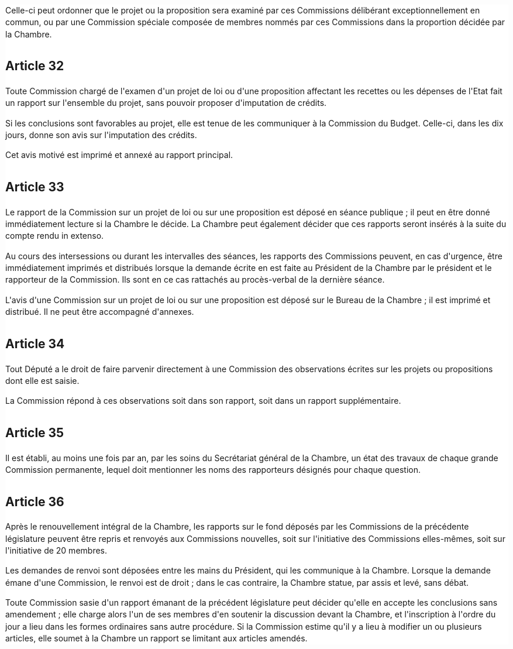 Celle-ci peut ordonner que le projet ou la proposition sera examiné par ces Commissions délibérant exceptionnellement en commun, ou par une Commission spéciale composée de membres nommés par ces Commissions dans la proportion décidée par la Chambre.

## Article 32

Toute Commission chargé de l'examen d'un projet de loi ou d'une proposition affectant les recettes ou les dépenses de l'Etat fait un rapport sur l'ensemble du projet, sans pouvoir proposer d'imputation de crédits.

Si les conclusions sont favorables au projet, elle est tenue de les communiquer à la Commission du Budget. Celle-ci, dans les dix jours, donne son avis sur l'imputation des crédits.

Cet avis motivé est imprimé et annexé au rapport principal.

## Article 33

Le rapport de la Commission sur un projet de loi ou sur une proposition est déposé en séance publique ; il peut en être donné immédiatement lecture si la Chambre le décide. La Chambre peut également décider que ces rapports seront insérés à la suite du compte rendu in extenso.

Au cours des intersessions ou durant les intervalles des séances, les rapports des Commissions peuvent, en cas d'urgence, être immédiatement imprimés et distribués lorsque la demande écrite en est faite au Président de la Chambre par le président et le rapporteur de la Commission. Ils sont en ce cas rattachés au procès-verbal de la dernière séance.

L'avis d'une Commission sur un projet de loi ou sur une proposition est déposé sur le Bureau de la Chambre ; il est imprimé et distribué. Il ne peut être accompagné d'annexes.

## Article 34

Tout Député a le droit de faire parvenir directement à une Commission des observations écrites sur les projets ou propositions dont elle est saisie.

La Commission répond à ces observations soit dans son rapport, soit dans un rapport supplémentaire.

## Article 35

Il est établi, au moins une fois par an, par les soins du Secrétariat général de la Chambre, un état des travaux de chaque grande Commission permanente, lequel doit mentionner les noms des rapporteurs désignés pour chaque question.

## Article 36

Après le renouvellement intégral de la Chambre, les rapports sur le fond déposés par les Commissions de la précédente législature peuvent être repris et renvoyés aux Commissions nouvelles, soit sur l'initiative des Commissions elles-mêmes, soit sur l'initiative de 20 membres.

Les demandes de renvoi sont déposées entre les mains du Président, qui les communique à la Chambre. Lorsque la demande émane d'une Commission, le renvoi est de droit ; dans le cas contraire, la Chambre statue, par assis et levé, sans débat.

Toute Commission sasie d'un rapport émanant de la précédent législature peut décider qu'elle en accepte les conclusions sans amendement ; elle charge alors l'un de ses membres d'en soutenir la discussion devant la Chambre, et l'inscription à l'ordre du jour a lieu dans les formes ordinaires sans autre procédure. Si la Commission estime qu'il y a lieu à modifier un ou plusieurs articles, elle soumet à la Chambre un rapport se limitant aux articles amendés.
